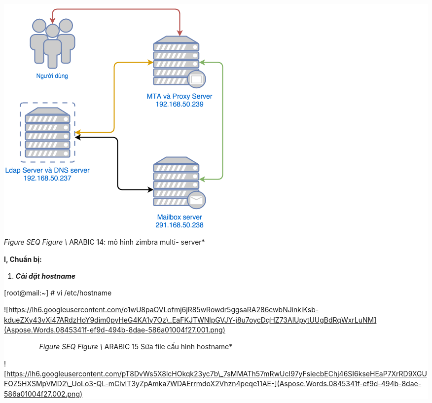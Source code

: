 ![Zimbra Multiserver (1).png](Aspose.Words.0845341f-ef9d-494b-8dae-586a01004f27.013.png)

*Figure  SEQ Figure \\* ARABIC 14: mô hình zimbra multi- server*

**I, Chuẩn bị:**

1. ***Cài đặt hostname***

[root@mail:~] # vi /etc/hostname

![https://lh6.googleusercontent.com/o1wU8paOVLofmj6jR85wRowdr5ggsaRA286cwbNJinkiKsb-kdueZXy43vXi47ARdzHoY9dim0pyHeG4KA1y7Oz\_EaFKJTWNlpGVJY-j8u7oycDqHZ73AlUpytUUgBdRqWxrLuNM](Aspose.Words.0845341f-ef9d-494b-8dae-586a01004f27.001.png)

`          `*Figure  SEQ Figure \\* ARABIC 15 Sửa file cấu hình hostname*

![https://lh6.googleusercontent.com/pT8DvWs5X8lcHOkqk23yc7b\_7sMMATh57mRwUcI97yFsiecbEChj46SI6kseHEaP7XrRD9XGUFOZ5HXSMpVMD2\_UoLo3-QL-mCivIT3yZpAmka7WDAErrmdoX2Vhzn4peqe11AE-](Aspose.Words.0845341f-ef9d-494b-8dae-586a01004f27.002.png)
